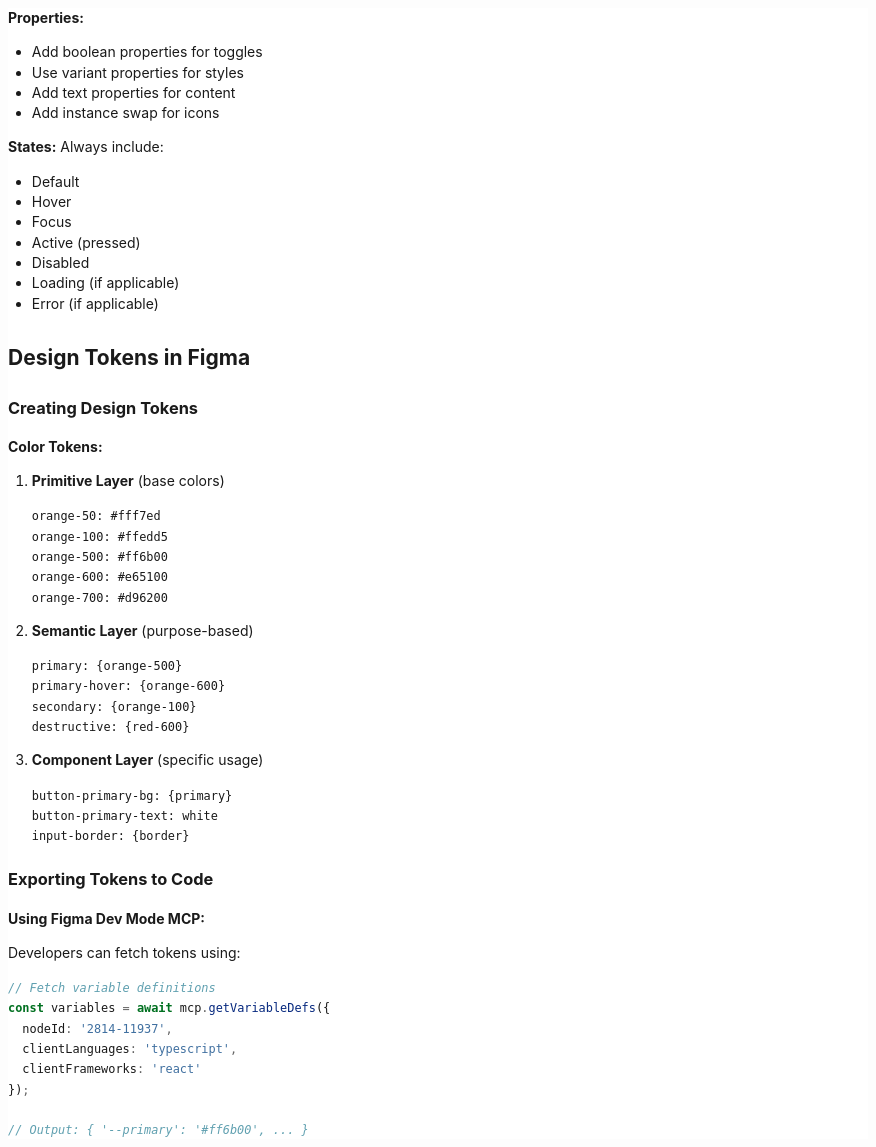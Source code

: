 **Properties:**
- Add boolean properties for toggles
- Use variant properties for styles
- Add text properties for content
- Add instance swap for icons

**States:**
Always include:
- Default
- Hover
- Focus
- Active (pressed)
- Disabled
- Loading (if applicable)
- Error (if applicable)

## Design Tokens in Figma

### Creating Design Tokens

**Color Tokens:**

1. **Primitive Layer** (base colors)
   ```
   orange-50: #fff7ed
   orange-100: #ffedd5
   orange-500: #ff6b00
   orange-600: #e65100
   orange-700: #d96200
   ```

2. **Semantic Layer** (purpose-based)
   ```
   primary: {orange-500}
   primary-hover: {orange-600}
   secondary: {orange-100}
   destructive: {red-600}
   ```

3. **Component Layer** (specific usage)
   ```
   button-primary-bg: {primary}
   button-primary-text: white
   input-border: {border}
   ```

### Exporting Tokens to Code

**Using Figma Dev Mode MCP:**

Developers can fetch tokens using:
```typescript
// Fetch variable definitions
const variables = await mcp.getVariableDefs({
  nodeId: '2814-11937',
  clientLanguages: 'typescript',
  clientFrameworks: 'react'
});

// Output: { '--primary': '#ff6b00', ... }
```
